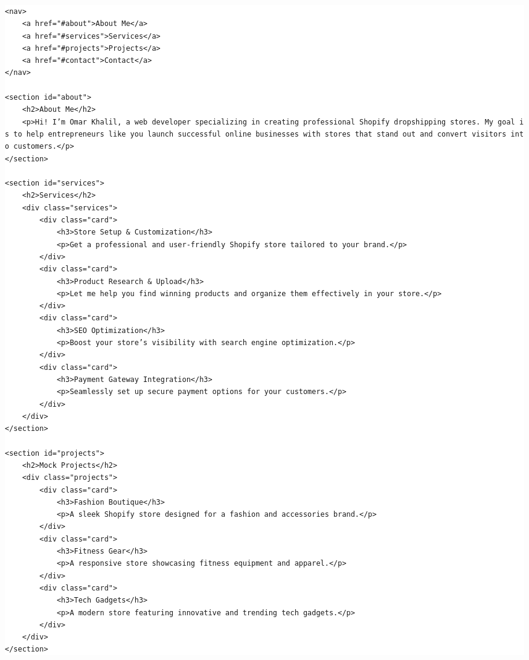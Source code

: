     <nav>
        <a href="#about">About Me</a>
        <a href="#services">Services</a>
        <a href="#projects">Projects</a>
        <a href="#contact">Contact</a>
    </nav>

    <section id="about">
        <h2>About Me</h2>
        <p>Hi! I’m Omar Khalil, a web developer specializing in creating professional Shopify dropshipping stores. My goal is to help entrepreneurs like you launch successful online businesses with stores that stand out and convert visitors into customers.</p>
    </section>

    <section id="services">
        <h2>Services</h2>
        <div class="services">
            <div class="card">
                <h3>Store Setup & Customization</h3>
                <p>Get a professional and user-friendly Shopify store tailored to your brand.</p>
            </div>
            <div class="card">
                <h3>Product Research & Upload</h3>
                <p>Let me help you find winning products and organize them effectively in your store.</p>
            </div>
            <div class="card">
                <h3>SEO Optimization</h3>
                <p>Boost your store’s visibility with search engine optimization.</p>
            </div>
            <div class="card">
                <h3>Payment Gateway Integration</h3>
                <p>Seamlessly set up secure payment options for your customers.</p>
            </div>
        </div>
    </section>

    <section id="projects">
        <h2>Mock Projects</h2>
        <div class="projects">
            <div class="card">
                <h3>Fashion Boutique</h3>
                <p>A sleek Shopify store designed for a fashion and accessories brand.</p>
            </div>
            <div class="card">
                <h3>Fitness Gear</h3>
                <p>A responsive store showcasing fitness equipment and apparel.</p>
            </div>
            <div class="card">
                <h3>Tech Gadgets</h3>
                <p>A modern store featuring innovative and trending tech gadgets.</p>
            </div>
        </div>
    </section>
